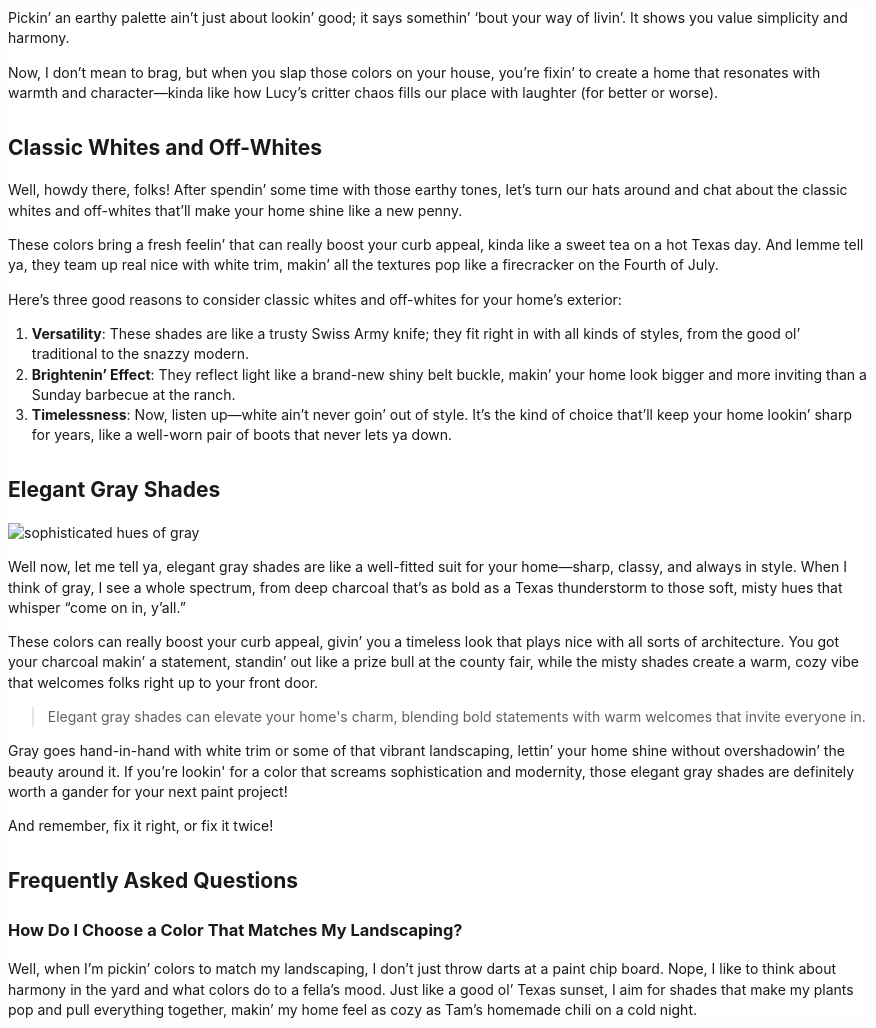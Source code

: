 Pickin’ an earthy palette ain’t just about lookin’ good; it says somethin’ ‘bout your way of livin’. It shows you value simplicity and harmony.

Now, I don’t mean to brag, but when you slap those colors on your house, you’re fixin’ to create a home that resonates with warmth and character—kinda like how Lucy’s critter chaos fills our place with laughter (for better or worse).

## Classic Whites and Off-Whites

Well, howdy there, folks! After spendin’ some time with those earthy tones, let’s turn our hats around and chat about the classic whites and off-whites that’ll make your home shine like a new penny.

These colors bring a fresh feelin’ that can really boost your curb appeal, kinda like a sweet tea on a hot Texas day. And lemme tell ya, they team up real nice with white trim, makin’ all the textures pop like a firecracker on the Fourth of July.

Here’s three good reasons to consider classic whites and off-whites for your home’s exterior:

1.  **Versatility**: These shades are like a trusty Swiss Army knife; they fit right in with all kinds of styles, from the good ol’ traditional to the snazzy modern.
2.  **Brightenin’ Effect**: They reflect light like a brand-new shiny belt buckle, makin’ your home look bigger and more inviting than a Sunday barbecue at the ranch.
3.  **Timelessness**: Now, listen up—white ain’t never goin’ out of style. It’s the kind of choice that’ll keep your home lookin’ sharp for years, like a well-worn pair of boots that never lets ya down.

## Elegant Gray Shades

![sophisticated hues of gray](https://homeservicebuzz.com/wp-content/uploads/2025/03/sophisticated_hues_of_gray.jpg)

Well now, let me tell ya, elegant gray shades are like a well-fitted suit for your home—sharp, classy, and always in style. When I think of gray, I see a whole spectrum, from deep charcoal that’s as bold as a Texas thunderstorm to those soft, misty hues that whisper “come on in, y’all.”

These colors can really boost your curb appeal, givin’ you a timeless look that plays nice with all sorts of architecture. You got your charcoal makin’ a statement, standin’ out like a prize bull at the county fair, while the misty shades create a warm, cozy vibe that welcomes folks right up to your front door.

> Elegant gray shades can elevate your home's charm, blending bold statements with warm welcomes that invite everyone in.

Gray goes hand-in-hand with white trim or some of that vibrant landscaping, lettin’ your home shine without overshadowin’ the beauty around it. If you’re lookin' for a color that screams sophistication and modernity, those elegant gray shades are definitely worth a gander for your next paint project!

And remember, fix it right, or fix it twice!

## Frequently Asked Questions

### How Do I Choose a Color That Matches My Landscaping?

Well, when I’m pickin’ colors to match my landscaping, I don’t just throw darts at a paint chip board. Nope, I like to think about harmony in the yard and what colors do to a fella’s mood. Just like a good ol’ Texas sunset, I aim for shades that make my plants pop and pull everything together, makin’ my home feel as cozy as Tam’s homemade chili on a cold night.
